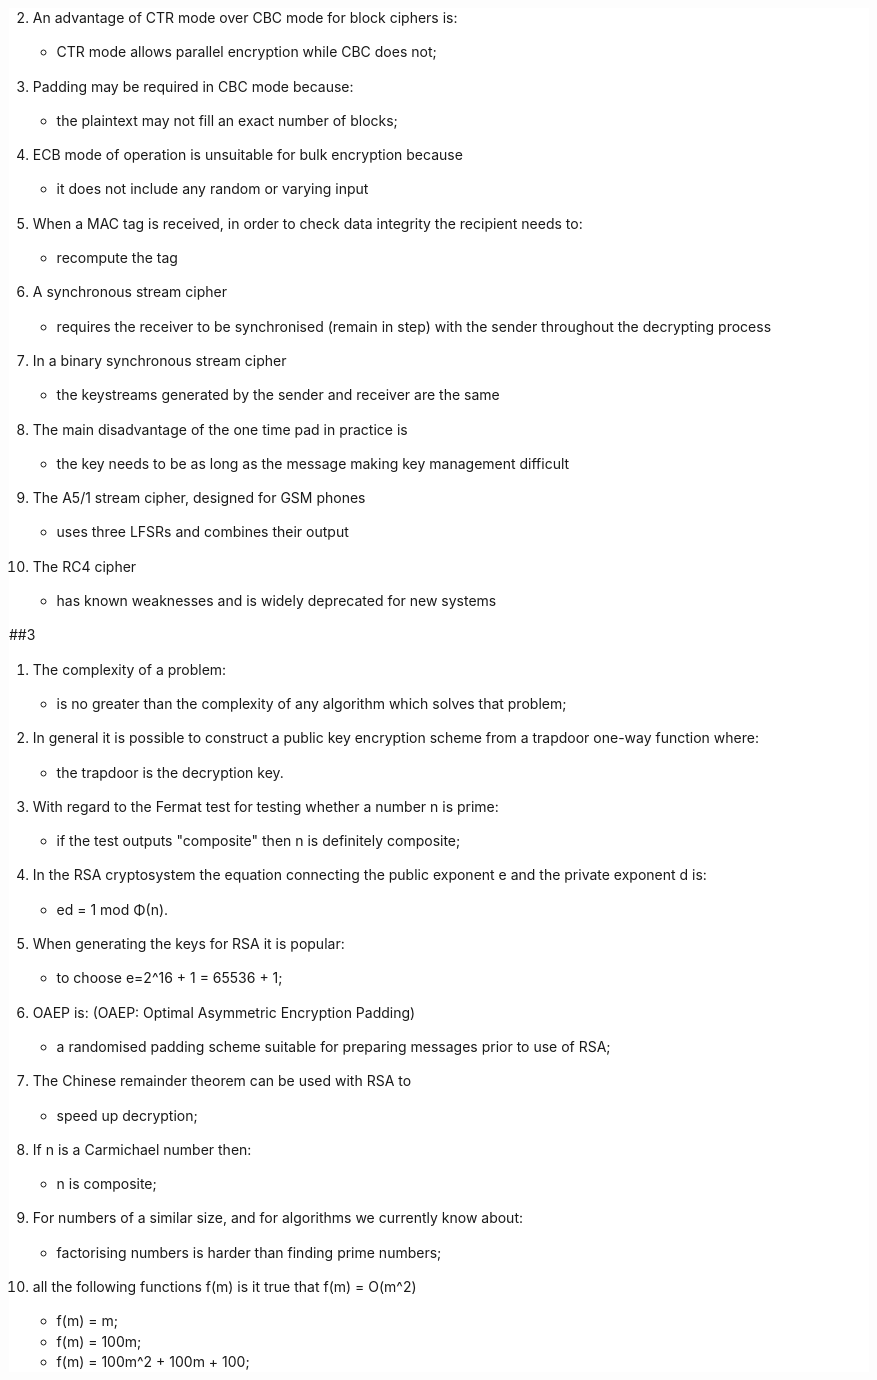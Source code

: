 2. An advantage of CTR mode over CBC mode for block ciphers is:
	- CTR mode allows parallel encryption while CBC does not;

3. Padding may be required in CBC mode because:
	- the plaintext may not fill an exact number of blocks;

4. ECB mode of operation is unsuitable for bulk encryption because
	- it does not include any random or varying input

5. When a MAC tag is received, in order to check data integrity the recipient needs to:
	- recompute the tag

6. A synchronous stream cipher
	- requires the receiver to be synchronised (remain in step) with the sender throughout the decrypting process

7. In a binary synchronous stream cipher
	- the keystreams generated by the sender and receiver are the same

8. The main disadvantage of the one time pad in practice is
	- the key needs to be as long as the message making key management difficult

9. The A5/1 stream cipher, designed for GSM phones
	- uses three LFSRs and combines their output

10. The RC4 cipher
	- has known weaknesses and is widely deprecated for new systems

##3
1. The complexity of a problem:
	- is no greater than the complexity of any algorithm which solves that problem;

2. In general it is possible to construct a public key encryption scheme from a trapdoor one-way function where:
	- the trapdoor is the decryption key.

3. With regard to the Fermat test for testing whether a number n is prime:
	- if the test outputs "composite" then n is definitely composite;

4. In the RSA cryptosystem the equation connecting the public exponent e and the private exponent d is:
	- ed = 1 mod Φ(n).

5. When generating the keys for RSA it is popular:
	- to choose e=2^16 + 1 = 65536 + 1;

6. OAEP is: (OAEP: Optimal Asymmetric Encryption Padding)
	- a randomised padding scheme suitable for preparing messages prior to use of RSA;

7. The Chinese remainder theorem can be used with RSA to
	- speed up decryption;

8. If n is a Carmichael number then:
	- n is composite;

9. For numbers of a similar size, and for algorithms we currently know about:
	- factorising numbers is harder than finding prime numbers;

10. all the following functions f(m) is it true that f(m) = O(m^2)
	- f(m) = m;
	- f(m) = 100m;
	- f(m) = 100m^2 + 100m + 100;
